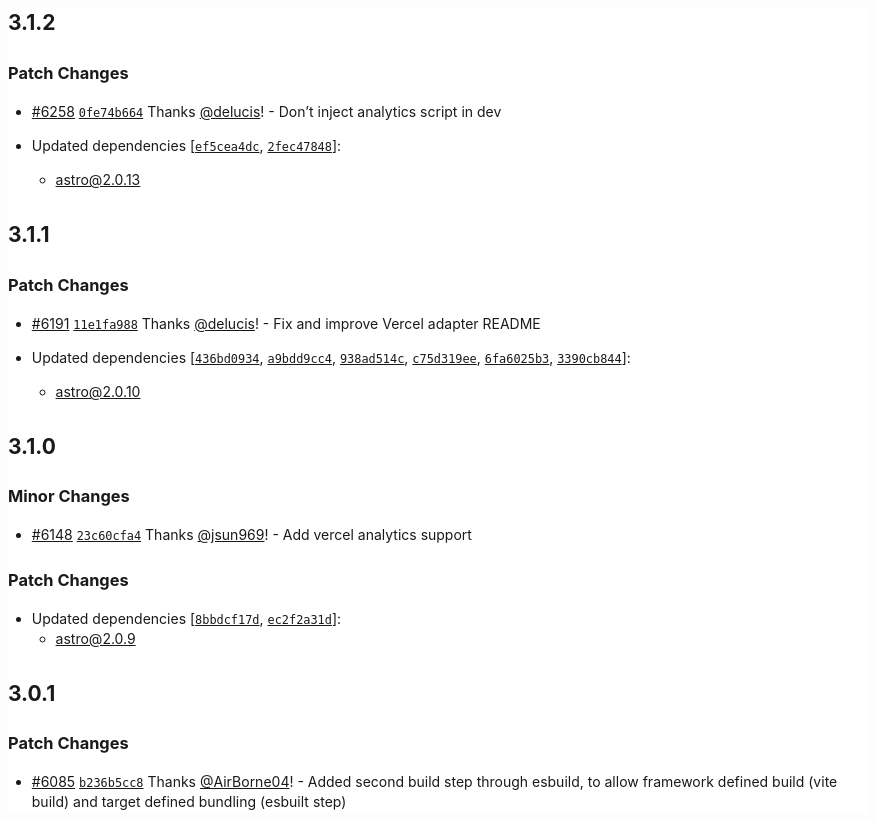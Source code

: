 ## 3.1.2

### Patch Changes

- [#6258](https://github.com/withastro/astro/pull/6258) [`0fe74b664`](https://github.com/withastro/astro/commit/0fe74b6648fe79951da5443b73208cdc6742442e) Thanks [@delucis](https://github.com/delucis)! - Don’t inject analytics script in dev

- Updated dependencies [[`ef5cea4dc`](https://github.com/withastro/astro/commit/ef5cea4dc5c4ffa33bd57ea0886e6912afb24fec), [`2fec47848`](https://github.com/withastro/astro/commit/2fec4784871f2b06fd780eb4cb0bb69866c6b065)]:
  - astro@2.0.13

## 3.1.1

### Patch Changes

- [#6191](https://github.com/withastro/astro/pull/6191) [`11e1fa988`](https://github.com/withastro/astro/commit/11e1fa9883ff94e81865e0db631efa1a2b18688c) Thanks [@delucis](https://github.com/delucis)! - Fix and improve Vercel adapter README

- Updated dependencies [[`436bd0934`](https://github.com/withastro/astro/commit/436bd09341693fc705f2a55d460eed3afa413432), [`a9bdd9cc4`](https://github.com/withastro/astro/commit/a9bdd9cc4e41512fbe723620c995e6a110032ebf), [`938ad514c`](https://github.com/withastro/astro/commit/938ad514cd75c09756cd24223346159172f5fd60), [`c75d319ee`](https://github.com/withastro/astro/commit/c75d319ee6b657402b902b1b46b9d3f2d0e5370b), [`6fa6025b3`](https://github.com/withastro/astro/commit/6fa6025b34b9447e142c4788c0cdc2dfe03f334f), [`3390cb844`](https://github.com/withastro/astro/commit/3390cb84443a43eb997f3efeb5ca298a8477aaf0)]:
  - astro@2.0.10

## 3.1.0

### Minor Changes

- [#6148](https://github.com/withastro/astro/pull/6148) [`23c60cfa4`](https://github.com/withastro/astro/commit/23c60cfa45d0c01c2a710de9c6a644cd91d1b3f3) Thanks [@jsun969](https://github.com/jsun969)! - Add vercel analytics support

### Patch Changes

- Updated dependencies [[`8bbdcf17d`](https://github.com/withastro/astro/commit/8bbdcf17dd6c9142c18bc1551ee4854a60bc58cb), [`ec2f2a31d`](https://github.com/withastro/astro/commit/ec2f2a31dec78e5749cdea524ae926a19df300e3)]:
  - astro@2.0.9

## 3.0.1

### Patch Changes

- [#6085](https://github.com/withastro/astro/pull/6085) [`b236b5cc8`](https://github.com/withastro/astro/commit/b236b5cc8eb9e078758d9c6cb77d88c39bb1fc3d) Thanks [@AirBorne04](https://github.com/AirBorne04)! - Added second build step through esbuild, to allow framework defined build (vite build) and target defined bundling (esbuilt step)
